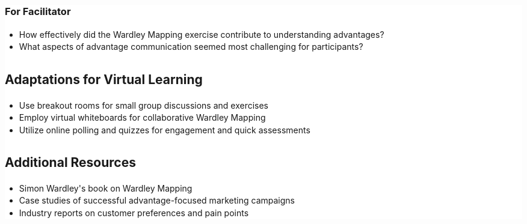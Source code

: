 ### For Facilitator
* How effectively did the Wardley Mapping exercise contribute to understanding advantages?
* What aspects of advantage communication seemed most challenging for participants?

## Adaptations for Virtual Learning
* Use breakout rooms for small group discussions and exercises
* Employ virtual whiteboards for collaborative Wardley Mapping
* Utilize online polling and quizzes for engagement and quick assessments

## Additional Resources
* Simon Wardley's book on Wardley Mapping
* Case studies of successful advantage-focused marketing campaigns
* Industry reports on customer preferences and pain points
